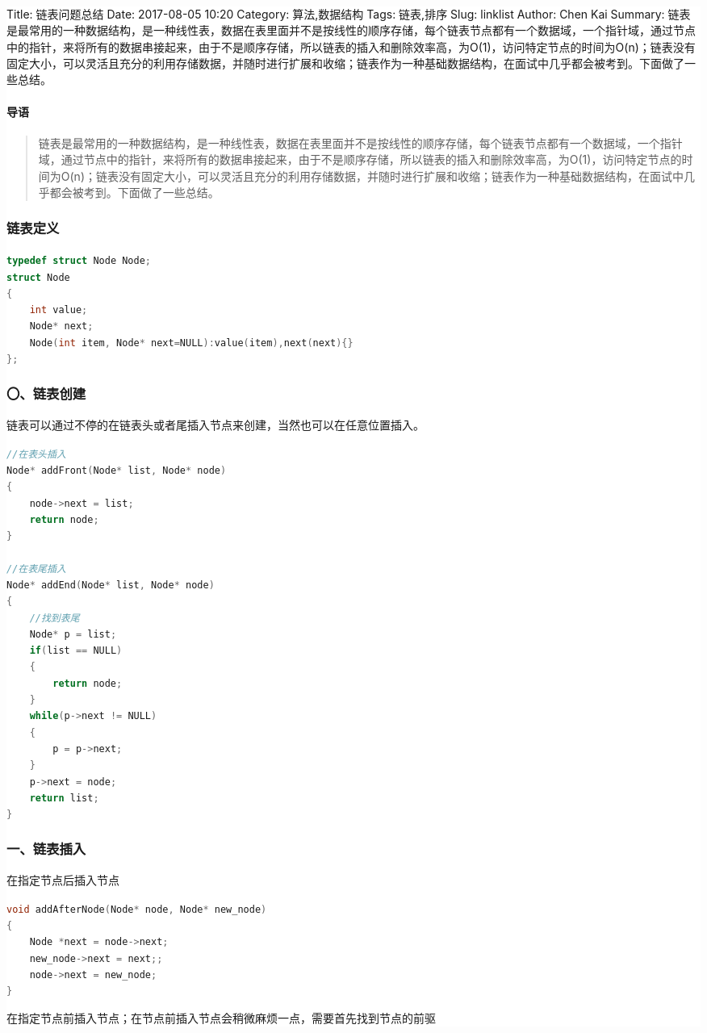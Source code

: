 Title: 链表问题总结
Date: 2017-08-05 10:20
Category: 算法,数据结构
Tags: 链表,排序
Slug: linklist
Author: Chen Kai
Summary:  链表是最常用的一种数据结构，是一种线性表，数据在表里面并不是按线性的顺序存储，每个链表节点都有一个数据域，一个指针域，通过节点中的指针，来将所有的数据串接起来，由于不是顺序存储，所以链表的插入和删除效率高，为O(1)，访问特定节点的时间为O(n)；链表没有固定大小，可以灵活且充分的利用存储数据，并随时进行扩展和收缩；链表作为一种基础数据结构，在面试中几乎都会被考到。下面做了一些总结。

#### 导语
> 链表是最常用的一种数据结构，是一种线性表，数据在表里面并不是按线性的顺序存储，每个链表节点都有一个数据域，一个指针域，通过节点中的指针，来将所有的数据串接起来，由于不是顺序存储，所以链表的插入和删除效率高，为O(1)，访问特定节点的时间为O(n)；链表没有固定大小，可以灵活且充分的利用存储数据，并随时进行扩展和收缩；链表作为一种基础数据结构，在面试中几乎都会被考到。下面做了一些总结。

### 链表定义
```c
typedef struct Node Node;
struct Node
{
    int value;
    Node* next;
    Node(int item, Node* next=NULL):value(item),next(next){}
};
```

### 〇、链表创建
链表可以通过不停的在链表头或者尾插入节点来创建，当然也可以在任意位置插入。
```c
//在表头插入
Node* addFront(Node* list, Node* node)
{
    node->next = list;
    return node;
}

//在表尾插入
Node* addEnd(Node* list, Node* node)
{
    //找到表尾
    Node* p = list;
    if(list == NULL)
    {
        return node;
    }
    while(p->next != NULL)
    {
        p = p->next;
    }
    p->next = node;
    return list;
}
```
### 一、链表插入
在指定节点后插入节点
```c
void addAfterNode(Node* node, Node* new_node)
{
    Node *next = node->next;
    new_node->next = next;;
    node->next = new_node;
}

```
在指定节点前插入节点；在节点前插入节点会稍微麻烦一点，需要首先找到节点的前驱